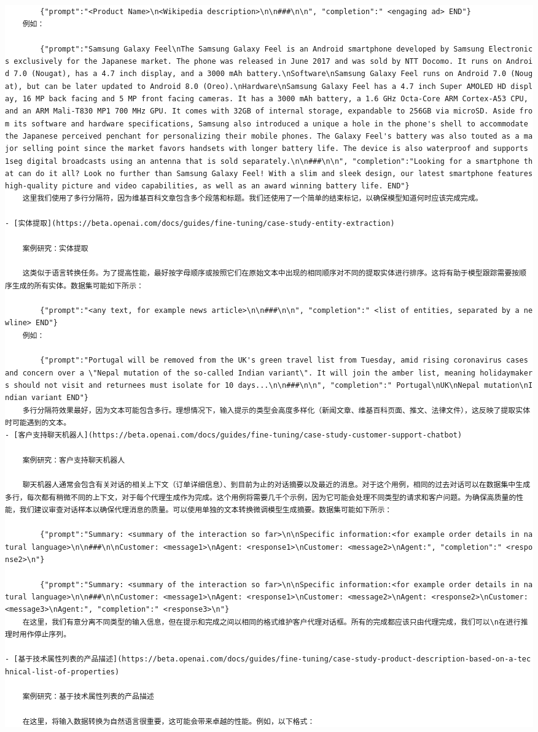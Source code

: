 			{"prompt":"<Product Name>\n<Wikipedia description>\n\n###\n\n", "completion":" <engaging ad> END"}
		例如：
	
			{"prompt":"Samsung Galaxy Feel\nThe Samsung Galaxy Feel is an Android smartphone developed by Samsung Electronics exclusively for the Japanese market. The phone was released in June 2017 and was sold by NTT Docomo. It runs on Android 7.0 (Nougat), has a 4.7 inch display, and a 3000 mAh battery.\nSoftware\nSamsung Galaxy Feel runs on Android 7.0 (Nougat), but can be later updated to Android 8.0 (Oreo).\nHardware\nSamsung Galaxy Feel has a 4.7 inch Super AMOLED HD display, 16 MP back facing and 5 MP front facing cameras. It has a 3000 mAh battery, a 1.6 GHz Octa-Core ARM Cortex-A53 CPU, and an ARM Mali-T830 MP1 700 MHz GPU. It comes with 32GB of internal storage, expandable to 256GB via microSD. Aside from its software and hardware specifications, Samsung also introduced a unique a hole in the phone's shell to accommodate the Japanese perceived penchant for personalizing their mobile phones. The Galaxy Feel's battery was also touted as a major selling point since the market favors handsets with longer battery life. The device is also waterproof and supports 1seg digital broadcasts using an antenna that is sold separately.\n\n###\n\n", "completion":"Looking for a smartphone that can do it all? Look no further than Samsung Galaxy Feel! With a slim and sleek design, our latest smartphone features high-quality picture and video capabilities, as well as an award winning battery life. END"}
		这里我们使用了多行分隔符，因为维基百科文章包含多个段落和标题。我们还使用了一个简单的结束标记，以确保模型知道何时应该完成完成。

	- [实体提取](https://beta.openai.com/docs/guides/fine-tuning/case-study-entity-extraction)

		案例研究：实体提取
		
		这类似于语言转换任务。为了提高性能，最好按字母顺序或按照它们在原始文本中出现的相同顺序对不同的提取实体进行排序。这将有助于模型跟踪需要按顺序生成的所有实体。数据集可能如下所示：
		
			{"prompt":"<any text, for example news article>\n\n###\n\n", "completion":" <list of entities, separated by a newline> END"}
		例如：
		
			{"prompt":"Portugal will be removed from the UK's green travel list from Tuesday, amid rising coronavirus cases and concern over a \"Nepal mutation of the so-called Indian variant\". It will join the amber list, meaning holidaymakers should not visit and returnees must isolate for 10 days...\n\n###\n\n", "completion":" Portugal\nUK\nNepal mutation\nIndian variant END"}
		多行分隔符效果最好，因为文本可能包含多行。理想情况下，输入提示的类型会高度多样化（新闻文章、维基百科页面、推文、法律文件），这反映了提取实体时可能遇到的文本。
	- [客户支持聊天机器人](https://beta.openai.com/docs/guides/fine-tuning/case-study-customer-support-chatbot)

		案例研究：客户支持聊天机器人
		
		聊天机器人通常会包含有关对话的相关上下文（订单详细信息）、到目前为止的对话摘要以及最近的消息。对于这个用例，相同的过去对话可以在数据集中生成多行，每次都有稍微不同的上下文，对于每个代理生成作为完成。这个用例将需要几千个示例，因为它可能会处理不同类型的请求和客户问题。为确保高质量的性能，我们建议审查对话样本以确保代理消息的质量。可以使用单独的文本转换微调模型生成摘要。数据集可能如下所示：
		
			{"prompt":"Summary: <summary of the interaction so far>\n\nSpecific information:<for example order details in natural language>\n\n###\n\nCustomer: <message1>\nAgent: <response1>\nCustomer: <message2>\nAgent:", "completion":" <response2>\n"}
			
			{"prompt":"Summary: <summary of the interaction so far>\n\nSpecific information:<for example order details in natural language>\n\n###\n\nCustomer: <message1>\nAgent: <response1>\nCustomer: <message2>\nAgent: <response2>\nCustomer: <message3>\nAgent:", "completion":" <response3>\n"}
		在这里，我们有意分离不同类型的输入信息，但在提示和完成之间以相同的格式维护客户代理对话框。所有的完成都应该只由代理完成，我们可以\n在进行推理时用作停止序列。

	- [基于技术属性列表的产品描述](https://beta.openai.com/docs/guides/fine-tuning/case-study-product-description-based-on-a-technical-list-of-properties)

		案例研究：基于技术属性列表的产品描述
		
		在这里，将输入数据转换为自然语言很重要，这可能会带来卓越的性能。例如，以下格式：
		